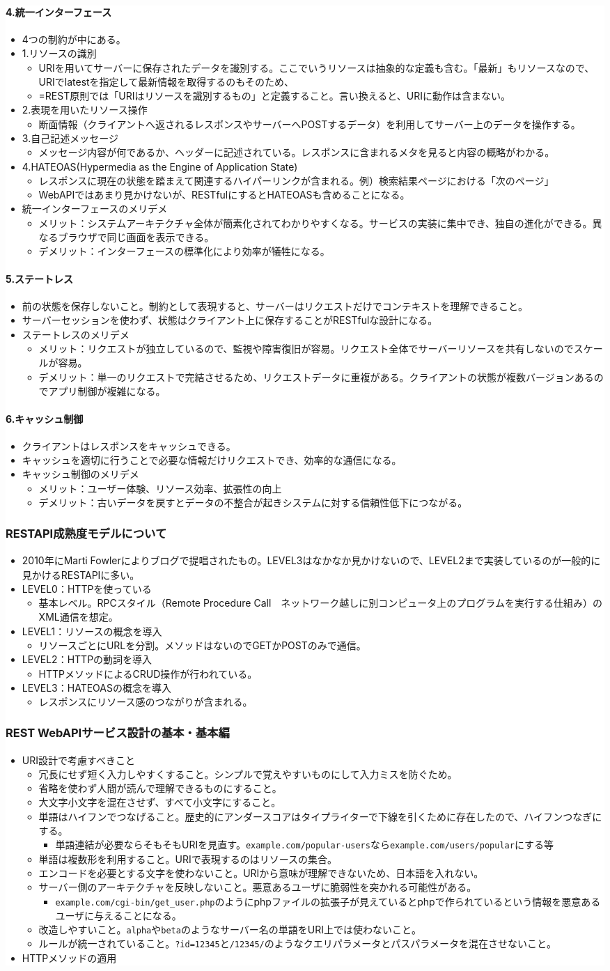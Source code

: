 #### 4.統一インターフェース
* 4つの制約が中にある。
* 1.リソースの識別
  * URIを用いてサーバーに保存されたデータを識別する。ここでいうリソースは抽象的な定義も含む。「最新」もリソースなので、URIでlatestを指定して最新情報を取得するのもそのため、
  * =REST原則では「URIはリソースを識別するもの」と定義すること。言い換えると、URIに動作は含まない。
* 2.表現を用いたリソース操作
  * 断面情報（クライアントへ返されるレスポンスやサーバーへPOSTするデータ）を利用してサーバー上のデータを操作する。
* 3.自己記述メッセージ
  * メッセージ内容が何であるか、ヘッダーに記述されている。レスポンスに含まれるメタを見ると内容の概略がわかる。
* 4.HATEOAS(Hypermedia as the Engine of Application State)
  * レスポンスに現在の状態を踏まえて関連するハイパーリンクが含まれる。例）検索結果ページにおける「次のページ」
  * WebAPIではあまり見かけないが、RESTfulにするとHATEOASも含めることになる。
* 統一インターフェースのメリデメ
  * メリット：システムアーキテクチャ全体が簡素化されてわかりやすくなる。サービスの実装に集中でき、独自の進化ができる。異なるブラウザで同じ画面を表示できる。
  * デメリット：インターフェースの標準化により効率が犠牲になる。
#### 5.ステートレス
* 前の状態を保存しないこと。制約として表現すると、サーバーはリクエストだけでコンテキストを理解できること。
* サーバーセッションを使わず、状態はクライアント上に保存することがRESTfulな設計になる。
* ステートレスのメリデメ
  * メリット：リクエストが独立しているので、監視や障害復旧が容易。リクエスト全体でサーバーリソースを共有しないのでスケールが容易。
  * デメリット：単一のリクエストで完結させるため、リクエストデータに重複がある。クライアントの状態が複数バージョンあるのでアプリ制御が複雑になる。
#### 6.キャッシュ制御
* クライアントはレスポンスをキャッシュできる。
* キャッシュを適切に行うことで必要な情報だけリクエストでき、効率的な通信になる。
* キャッシュ制御のメリデメ
  * メリット：ユーザー体験、リソース効率、拡張性の向上
  * デメリット：古いデータを戻すとデータの不整合が起きシステムに対する信頼性低下につながる。

### RESTAPI成熟度モデルについて
* 2010年にMarti Fowlerによりブログで提唱されたもの。LEVEL3はなかなか見かけないので、LEVEL2まで実装しているのが一般的に見かけるRESTAPIに多い。
* LEVEL0：HTTPを使っている
  * 基本レベル。RPCスタイル（Remote Procedure Call　ネットワーク越しに別コンピュータ上のプログラムを実行する仕組み）のXML通信を想定。
* LEVEL1：リソースの概念を導入
  * リソースごとにURLを分割。メソッドはないのでGETかPOSTのみで通信。
* LEVEL2：HTTPの動詞を導入
  * HTTPメソッドによるCRUD操作が行われている。
* LEVEL3：HATEOASの概念を導入
  * レスポンスにリソース感のつながりが含まれる。

### REST WebAPIサービス設計の基本・基本編
* URI設計で考慮すべきこと
  * 冗長にせず短く入力しやすくすること。シンプルで覚えやすいものにして入力ミスを防ぐため。
  * 省略を使わず人間が読んで理解できるものにすること。
  * 大文字小文字を混在させず、すべて小文字にすること。
  * 単語はハイフンでつなげること。歴史的にアンダースコアはタイプライターで下線を引くために存在したので、ハイフンつなぎにする。
    * 単語連結が必要ならそもそもURIを見直す。`example.com/popular-users`なら`example.com/users/popular`にする等
  * 単語は複数形を利用すること。URIで表現するのはリソースの集合。
  * エンコードを必要とする文字を使わないこと。URIから意味が理解できないため、日本語を入れない。
  * サーバー側のアーキテクチャを反映しないこと。悪意あるユーザに脆弱性を突かれる可能性がある。
    * `example.com/cgi-bin/get_user.php`のようにphpファイルの拡張子が見えているとphpで作られているという情報を悪意あるユーザに与えることになる。
  * 改造しやすいこと。`alpha`や`beta`のようなサーバー名の単語をURI上では使わないこと。
  * ルールが統一されていること。`?id=12345`と`/12345/`のようなクエリパラメータとパスパラメータを混在させないこと。
* HTTPメソッドの適用
